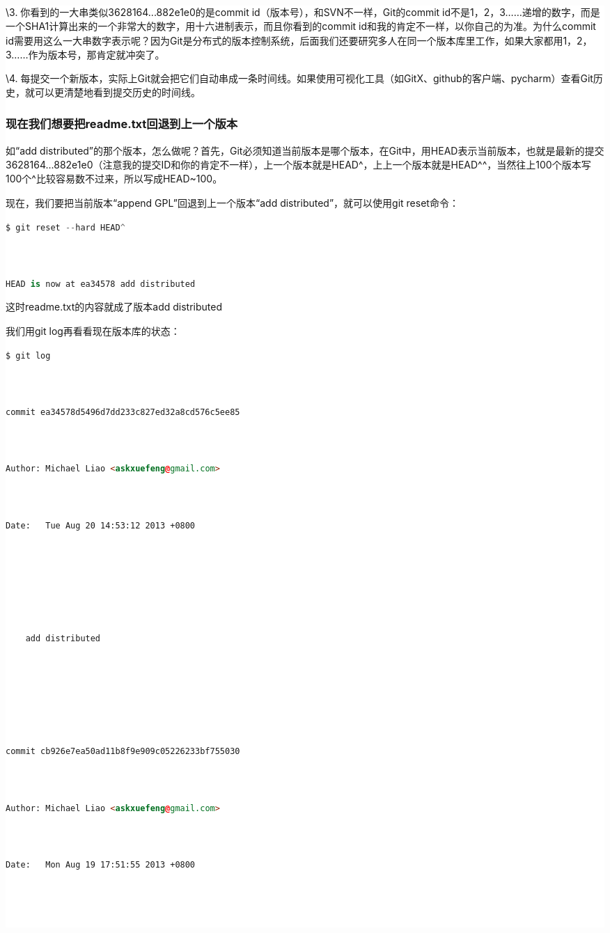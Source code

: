 \3. 你看到的一大串类似3628164...882e1e0的是commit id（版本号），和SVN不一样，Git的commit id不是1，2，3……递增的数字，而是一个SHA1计算出来的一个非常大的数字，用十六进制表示，而且你看到的commit id和我的肯定不一样，以你自己的为准。为什么commit id需要用这么一大串数字表示呢？因为Git是分布式的版本控制系统，后面我们还要研究多人在同一个版本库里工作，如果大家都用1，2，3……作为版本号，那肯定就冲突了。

\4. 每提交一个新版本，实际上Git就会把它们自动串成一条时间线。如果使用可视化工具（如GitX、github的客户端、pycharm）查看Git历史，就可以更清楚地看到提交历史的时间线。

### 现在我们想要把readme.txt回退到上一个版本

如“add distributed”的那个版本，怎么做呢？首先，Git必须知道当前版本是哪个版本，在Git中，用HEAD表示当前版本，也就是最新的提交3628164...882e1e0（注意我的提交ID和你的肯定不一样），上一个版本就是HEAD^，上上一个版本就是HEAD^^，当然往上100个版本写100个^比较容易数不过来，所以写成HEAD~100。

现在，我们要把当前版本“append GPL”回退到上一个版本“add distributed”，就可以使用git reset命令：

```csharp
$ git reset --hard HEAD^



HEAD is now at ea34578 add distributed
```

这时readme.txt的内容就成了版本add distributed

我们用git log再看看现在版本库的状态：

```html
$ git log



commit ea34578d5496d7dd233c827ed32a8cd576c5ee85



Author: Michael Liao <askxuefeng@gmail.com>



Date:   Tue Aug 20 14:53:12 2013 +0800



 



    add distributed



 



commit cb926e7ea50ad11b8f9e909c05226233bf755030



Author: Michael Liao <askxuefeng@gmail.com>



Date:   Mon Aug 19 17:51:55 2013 +0800



 
```